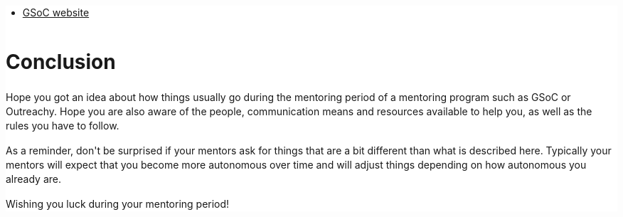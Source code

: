   - [GSoC website](https://summerofcode.withgoogle.com)

# Conclusion

Hope you got an idea about how things usually go during the mentoring
period of a mentoring program such as GSoC or Outreachy. Hope you are
also aware of the people, communication means and resources available
to help you, as well as the rules you have to follow.

As a reminder, don't be surprised if your mentors ask for things that
are a bit different than what is described here. Typically your
mentors will expect that you become more autonomous over time and will
adjust things depending on how autonomous you already are.

Wishing you luck during your mentoring period!
